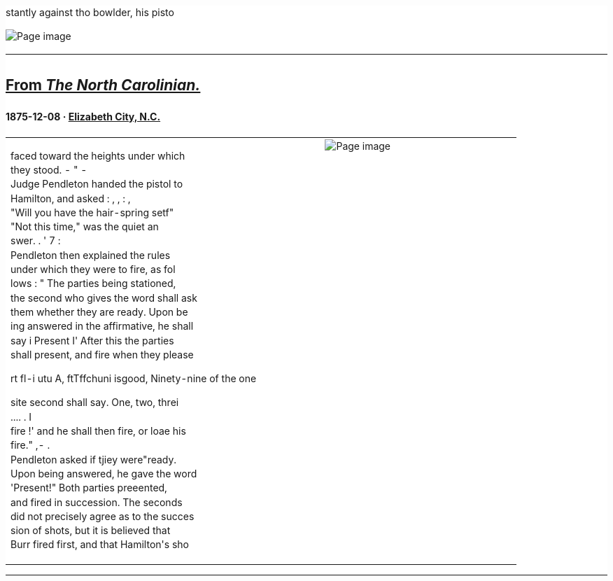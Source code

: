 stantly against tho bowlder, his pisto
</td><td style="width: 50%; max-height: 75%; margin: auto; display: block;">
<img alt="Page image" src="https://tile.loc.gov/image-services/iiif/service:ndnp:ct:batch_ct_animals_ver01:data:sn84027718:00271763815:1875111901:0419/pct:71.71407731582786,32.98619237069974,10.911743253099926,13.093845073718699/!600,600/0/default.jpg"/>
</td>
</tr></table>

---

## [From _The North Carolinian._](https://newspapers.digitalnc.org/lccn/sn84026480/1875-12-08/ed-1/seq-4/)

#### 1875-12-08 &middot; [Elizabeth City, N.C.](http://dbpedia.org/resource/Elizabeth_City%2C_North_Carolina)

<table style="width: 100%;"><tr><td style="width: 50%">

  
faced toward the heights under which  
they stood. - &quot; -  
Judge Pendleton handed the pistol to  
Hamilton, and asked : , , : ,  
&quot;Will you have the hair-spring setf&quot;  
&quot;Not this time,&quot; was the quiet an­  
swer. . &#x27; 7 :  
Pendleton then explained the rules  
under which they were to fire, as fol­  
lows : &quot; The parties being stationed,  
the second who gives the word shall ask  
them whether they are ready. Upon be­  
ing answered in the affirmative, he shall  
say i Present I&#x27; After this the parties  
shall present, and fire when they please  
  
rt fl-i utu A, ftTffchuni isgood, Ninety-nine of the one  
  
site second shall say. One, two, threi  
.... . I  
fire !&#x27; and he shall then fire, or loae his  
fire.&quot; ,- .  
Pendleton asked if tjiey were&quot;ready.  
Upon being answered, he gave the word  
&#x27;Present!&quot; Both parties preeented,  
and fired in succession. The seconds  
did not precisely agree as to the succes­  
sion of shots, but it is believed that  
Burr fired first, and that Hamilton&#x27;s sho
</td><td style="width: 50%; max-height: 75%; margin: auto; display: block;">
<img alt="Page image" src="https://newspapers.digitalnc.org/images/iiif/batch_ncu_NoCarEC2n_ver01%2Fdata%2F1875120801%2F0574.jp2/pct:44.09599127352059,21.63431433938635,21.02536133078811,10.707576706324359/!600,600/0/default.jpg"/>
</td>
</tr></table>

---
